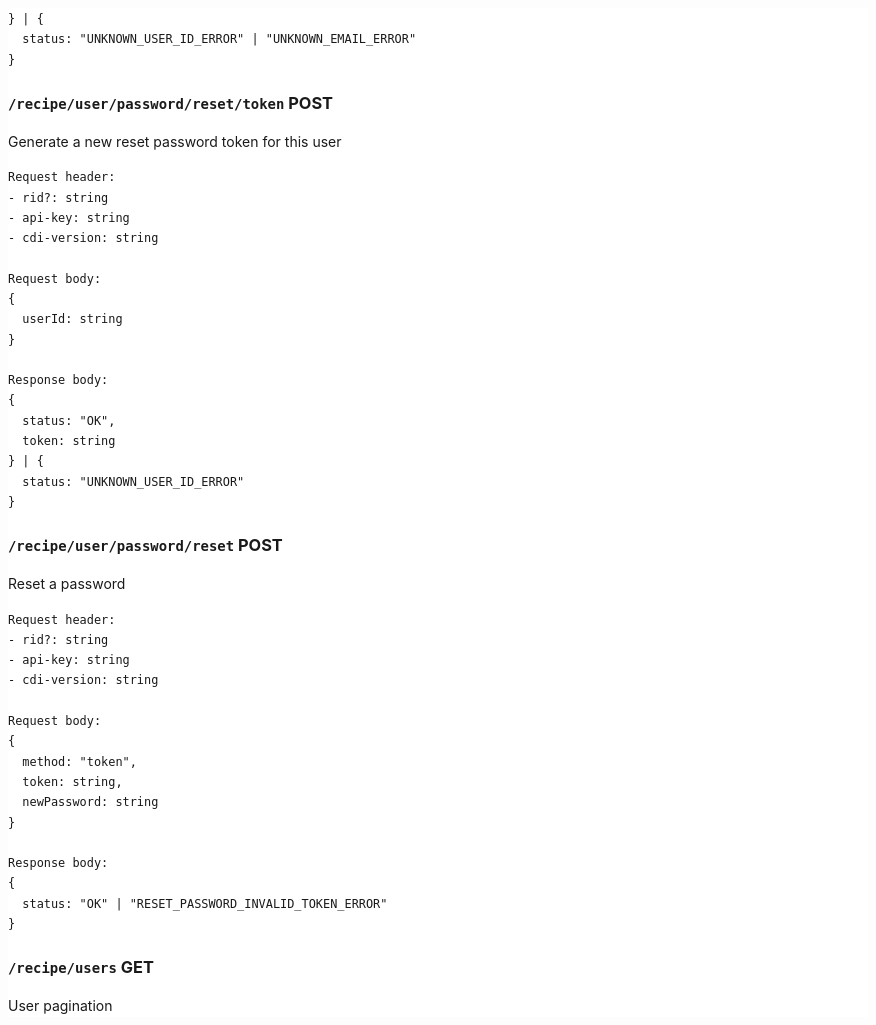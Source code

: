 ```
} | {
  status: "UNKNOWN_USER_ID_ERROR" | "UNKNOWN_EMAIL_ERROR"
}
```

### `/recipe/user/password/reset/token` POST
Generate a new reset password token for this user
```
Request header:
- rid?: string
- api-key: string
- cdi-version: string

Request body:
{
  userId: string
}

Response body:
{
  status: "OK",
  token: string
} | {
  status: "UNKNOWN_USER_ID_ERROR"
}
```

### `/recipe/user/password/reset` POST
Reset a password
```
Request header:
- rid?: string
- api-key: string
- cdi-version: string

Request body:
{
  method: "token",
  token: string,
  newPassword: string
}

Response body:
{
  status: "OK" | "RESET_PASSWORD_INVALID_TOKEN_ERROR"
}
```

### `/recipe/users` GET
User pagination
